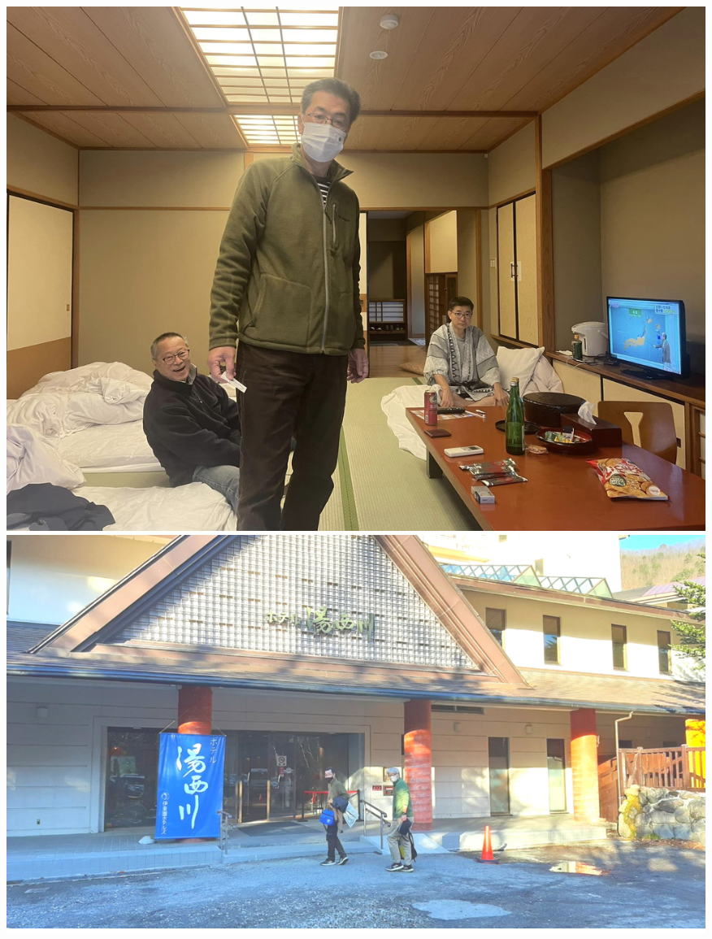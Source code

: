 <a href="20221209_042.JPG" data-lightbox="abc"><img src="20221209_042.JPG" alt="サンプル画像" width="900" /></a>
<a href="20221209_019.JPG" data-lightbox="abc"><img src="20221209_019.JPG" alt="サンプル画像" width="900" /></a>
